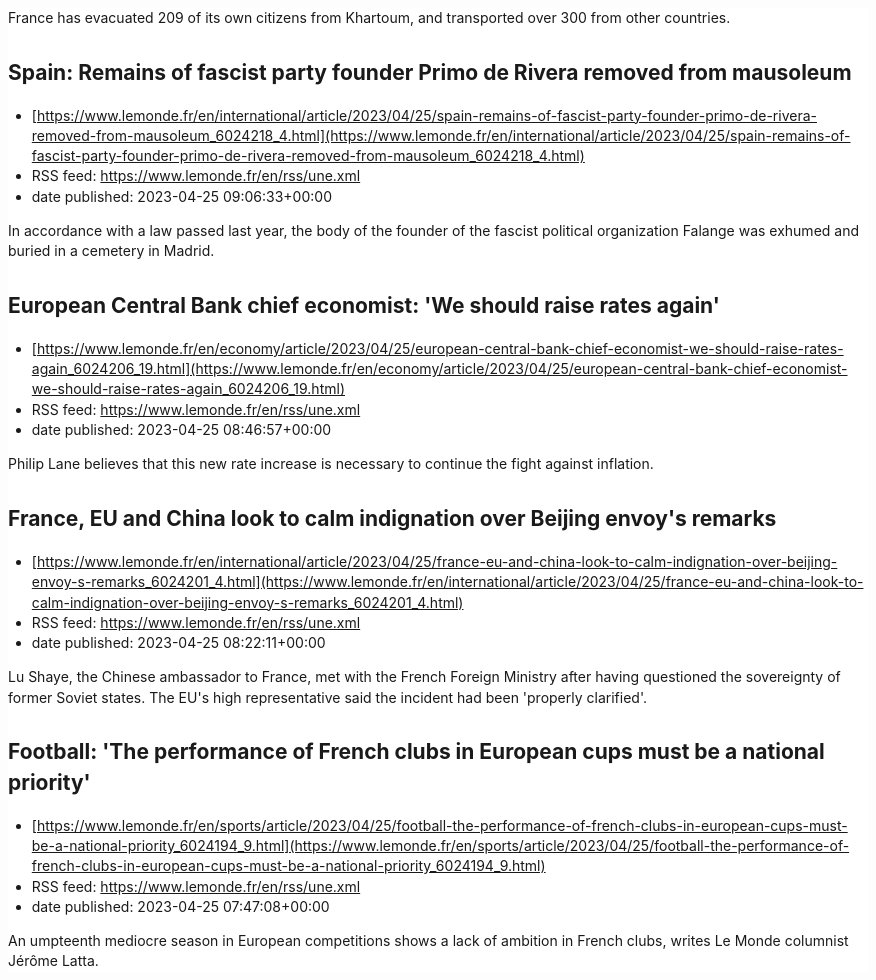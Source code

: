 France has evacuated 209 of its own citizens from Khartoum, and transported over 300 from other countries.

## Spain: Remains of fascist party founder Primo de Rivera removed from mausoleum
 - [https://www.lemonde.fr/en/international/article/2023/04/25/spain-remains-of-fascist-party-founder-primo-de-rivera-removed-from-mausoleum_6024218_4.html](https://www.lemonde.fr/en/international/article/2023/04/25/spain-remains-of-fascist-party-founder-primo-de-rivera-removed-from-mausoleum_6024218_4.html)
 - RSS feed: https://www.lemonde.fr/en/rss/une.xml
 - date published: 2023-04-25 09:06:33+00:00

In accordance with a law passed last year, the body of the founder of the fascist political organization Falange was exhumed and buried in a cemetery in Madrid.

## European Central Bank chief economist: 'We should raise rates again'
 - [https://www.lemonde.fr/en/economy/article/2023/04/25/european-central-bank-chief-economist-we-should-raise-rates-again_6024206_19.html](https://www.lemonde.fr/en/economy/article/2023/04/25/european-central-bank-chief-economist-we-should-raise-rates-again_6024206_19.html)
 - RSS feed: https://www.lemonde.fr/en/rss/une.xml
 - date published: 2023-04-25 08:46:57+00:00

Philip Lane believes that this new rate increase is necessary to continue the fight against inflation.

## France, EU and China look to calm indignation over Beijing envoy's remarks
 - [https://www.lemonde.fr/en/international/article/2023/04/25/france-eu-and-china-look-to-calm-indignation-over-beijing-envoy-s-remarks_6024201_4.html](https://www.lemonde.fr/en/international/article/2023/04/25/france-eu-and-china-look-to-calm-indignation-over-beijing-envoy-s-remarks_6024201_4.html)
 - RSS feed: https://www.lemonde.fr/en/rss/une.xml
 - date published: 2023-04-25 08:22:11+00:00

Lu Shaye, the Chinese ambassador to France, met with the French Foreign Ministry after having questioned the sovereignty of former Soviet states. The EU's high representative said the incident had been 'properly clarified'.

## Football: 'The performance of French clubs in European cups must be a national priority'
 - [https://www.lemonde.fr/en/sports/article/2023/04/25/football-the-performance-of-french-clubs-in-european-cups-must-be-a-national-priority_6024194_9.html](https://www.lemonde.fr/en/sports/article/2023/04/25/football-the-performance-of-french-clubs-in-european-cups-must-be-a-national-priority_6024194_9.html)
 - RSS feed: https://www.lemonde.fr/en/rss/une.xml
 - date published: 2023-04-25 07:47:08+00:00

An umpteenth mediocre season in European competitions shows a lack of ambition in French clubs, writes Le Monde columnist Jérôme Latta.
